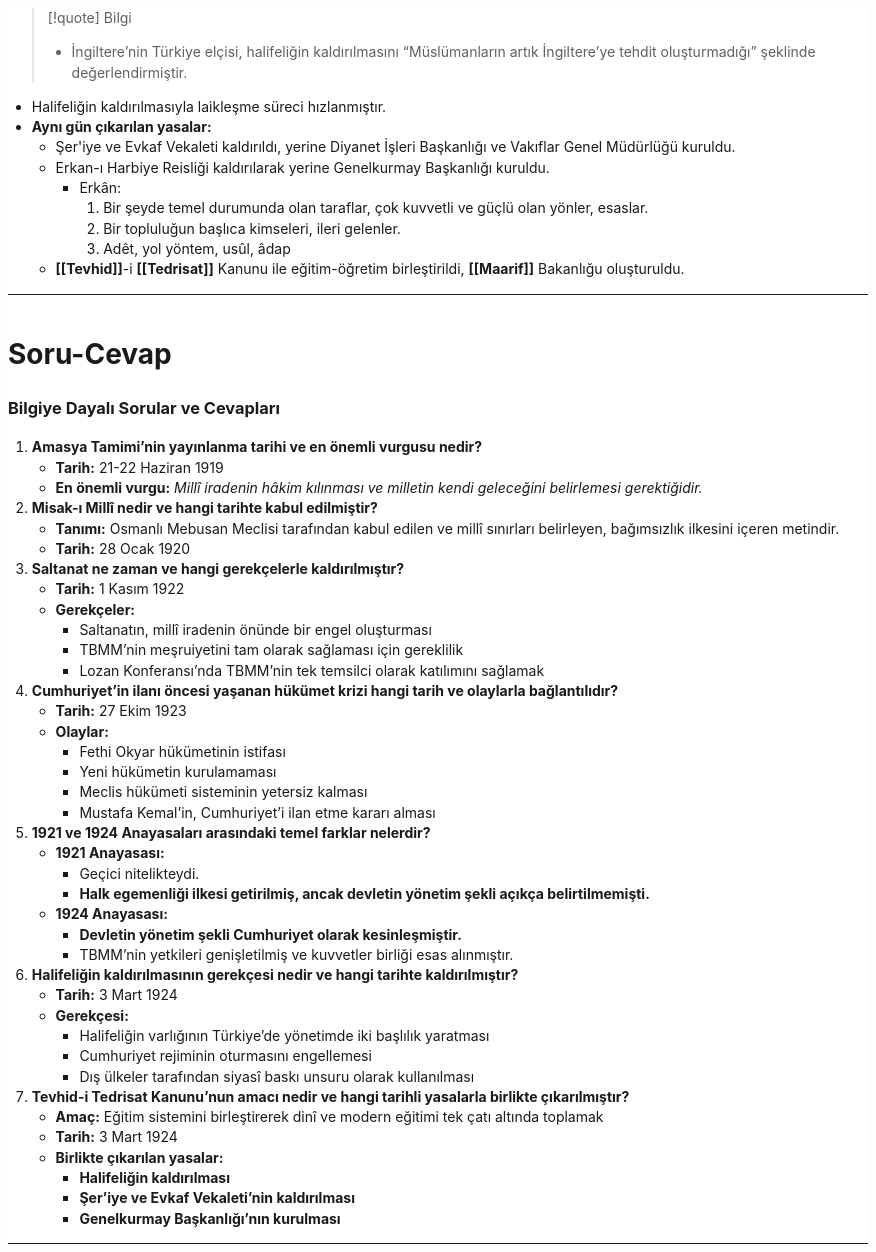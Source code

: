 
> [!quote] Bilgi
> - İngiltere’nin Türkiye elçisi, halifeliğin kaldırılmasını “Müslümanların artık İngiltere’ye tehdit oluşturmadığı” şeklinde değerlendirmiştir.
- Halifeliğin kaldırılmasıyla laikleşme süreci hızlanmıştır.
- **Aynı gün çıkarılan yasalar:**
	- Şer'iye ve Evkaf Vekaleti kaldırıldı, yerine Diyanet İşleri Başkanlığı ve Vakıflar Genel Müdürlüğü kuruldu.
	- Erkan-ı Harbiye Reisliği kaldırılarak yerine Genelkurmay Başkanlığı kuruldu.
		- Erkân: 
			1. Bir şeyde temel durumunda olan taraflar, çok kuvvetli ve güçlü olan yönler, esaslar.
			2. Bir topluluğun başlıca kimseleri, ileri gelenler.
			3. Adêt, yol yöntem, usûl, âdap
	 - **[[Tevhid]]**-i **[[Tedrisat]]** Kanunu ile eğitim-öğretim birleştirildi, **[[Maarif]]** Bakanlığu oluşturuldu. 
---

# Soru-Cevap
### **Bilgiye Dayalı Sorular ve Cevapları**
1. **Amasya Tamimi’nin yayınlanma tarihi ve en önemli vurgusu nedir?**
    - **Tarih:** 21-22 Haziran 1919
    - **En önemli vurgu:** _Millî iradenin hâkim kılınması ve milletin kendi geleceğini belirlemesi gerektiğidir._
2. **Misak-ı Millî nedir ve hangi tarihte kabul edilmiştir?**    
    - **Tanımı:** Osmanlı Mebusan Meclisi tarafından kabul edilen ve millî sınırları belirleyen, bağımsızlık ilkesini içeren metindir.
    - **Tarih:** 28 Ocak 1920
3. **Saltanat ne zaman ve hangi gerekçelerle kaldırılmıştır?**
    - **Tarih:** 1 Kasım 1922
    - **Gerekçeler:**
        - Saltanatın, millî iradenin önünde bir engel oluşturması
        - TBMM’nin meşruiyetini tam olarak sağlaması için gereklilik
        - Lozan Konferansı’nda TBMM’nin tek temsilci olarak katılımını sağlamak
4. **Cumhuriyet’in ilanı öncesi yaşanan hükümet krizi hangi tarih ve olaylarla bağlantılıdır?**
    - **Tarih:** 27 Ekim 1923
    - **Olaylar:**
        - Fethi Okyar hükümetinin istifası
        - Yeni hükümetin kurulamaması
        - Meclis hükümeti sisteminin yetersiz kalması
        - Mustafa Kemal’in, Cumhuriyet’i ilan etme kararı alması
5. **1921 ve 1924 Anayasaları arasındaki temel farklar nelerdir?**
    - **1921 Anayasası:**
        - Geçici nitelikteydi.
        - **Halk egemenliği ilkesi getirilmiş, ancak devletin yönetim şekli açıkça belirtilmemişti.**
    - **1924 Anayasası:**
        - **Devletin yönetim şekli Cumhuriyet olarak kesinleşmiştir.**
        - TBMM’nin yetkileri genişletilmiş ve kuvvetler birliği esas alınmıştır.
6. **Halifeliğin kaldırılmasının gerekçesi nedir ve hangi tarihte kaldırılmıştır?**
    - **Tarih:** 3 Mart 1924
    - **Gerekçesi:**
        - Halifeliğin varlığının Türkiye’de yönetimde iki başlılık yaratması
        - Cumhuriyet rejiminin oturmasını engellemesi
        - Dış ülkeler tarafından siyasî baskı unsuru olarak kullanılması
7. **Tevhid-i Tedrisat Kanunu’nun amacı nedir ve hangi tarihli yasalarla birlikte çıkarılmıştır?**
    - **Amaç:** Eğitim sistemini birleştirerek dinî ve modern eğitimi tek çatı altında toplamak
    - **Tarih:** 3 Mart 1924
    - **Birlikte çıkarılan yasalar:**
        - **Halifeliğin kaldırılması**
        - **Şer’iye ve Evkaf Vekaleti’nin kaldırılması**
        - **Genelkurmay Başkanlığı’nın kurulması**

---